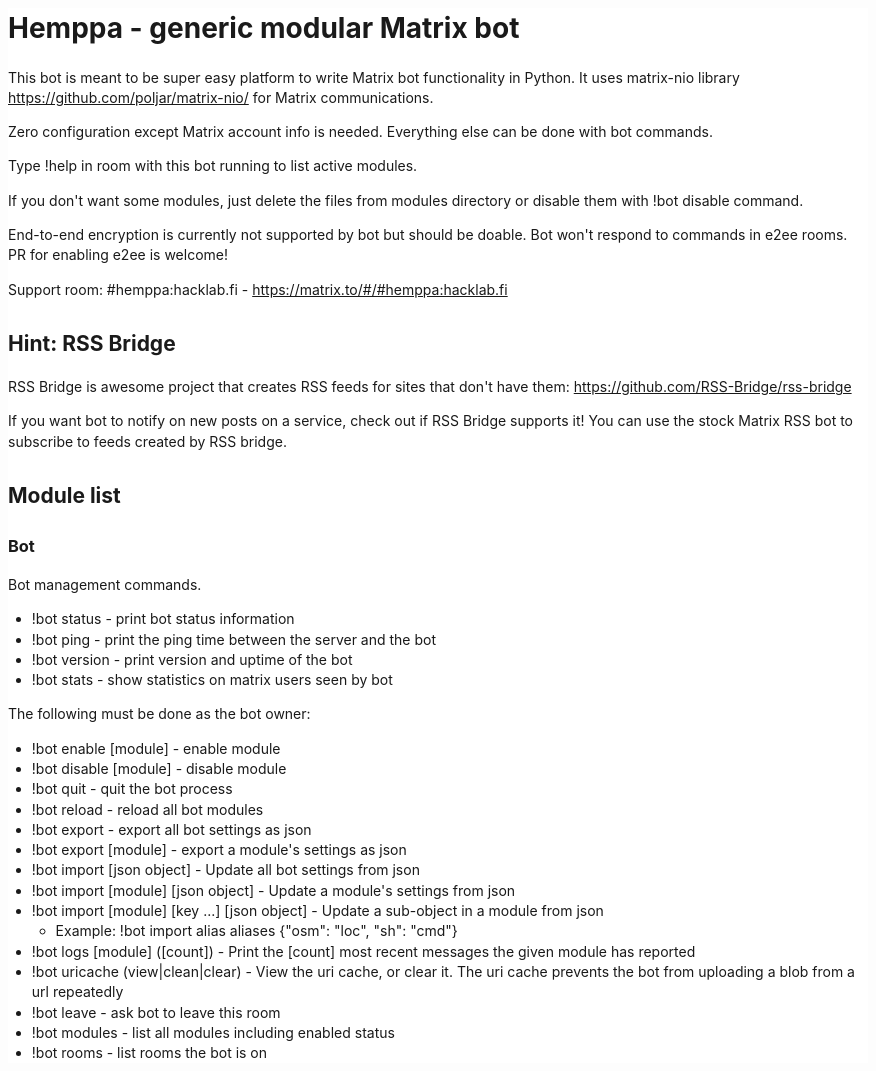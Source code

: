 # Hemppa - generic modular Matrix bot

This bot is meant to be super easy platform to write Matrix bot functionality
in Python. It uses matrix-nio library https://github.com/poljar/matrix-nio/ for
Matrix communications.

Zero configuration except Matrix account info is needed. Everything else can
be done with bot commands.

Type !help in room with this bot running to list active modules.

If you don't want some modules, just delete the files from modules directory or
disable them with !bot disable command.

End-to-end encryption is currently not supported by bot but should be doable.
Bot won't respond to commands in e2ee rooms. PR for enabling e2ee is welcome!

Support room: #hemppa:hacklab.fi - https://matrix.to/#/#hemppa:hacklab.fi

## Hint: RSS Bridge

RSS Bridge is awesome project that creates RSS feeds for sites that don't have them:
https://github.com/RSS-Bridge/rss-bridge

If you want bot to notify on new posts on a service, check out if RSS Bridge
supports it! You can use the stock Matrix RSS bot to subscribe to feeds created
by RSS bridge.

## Module list

### Bot

Bot management commands.

* !bot status - print bot status information
* !bot ping - print the ping time between the server and the bot
* !bot version - print version and uptime of the bot
* !bot stats - show statistics on matrix users seen by bot

The following must be done as the bot owner:

* !bot enable [module] - enable module
* !bot disable [module] - disable module
* !bot quit - quit the bot process
* !bot reload - reload all bot modules
* !bot export - export all bot settings as json
* !bot export [module] - export a module's settings as json
* !bot import [json object] - Update all bot settings from json
* !bot import [module] [json object] - Update a module's settings from json
* !bot import [module] [key ...] [json object] - Update a sub-object in a module from json
  * Example: !bot import alias aliases {"osm": "loc", "sh": "cmd"}
* !bot logs [module] ([count]) - Print the [count] most recent messages the given module has reported
* !bot uricache (view|clean|clear) - View the uri cache, or clear it.
The uri cache prevents the bot from uploading a blob from a url repeatedly
* !bot leave - ask bot to leave this room
* !bot modules - list all modules including enabled status
* !bot rooms - list rooms the bot is on
